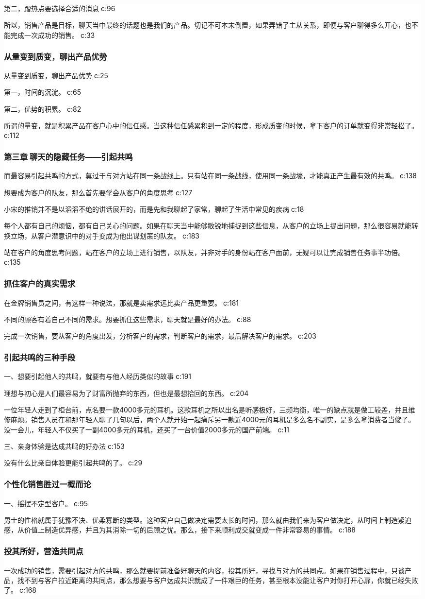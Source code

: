 第二，蹭热点要选择合适的消息 c:96

所以，销售产品是目标，聊天当中最终的话题也是我们的产品。切记不可本末倒置，如果弄错了主从关系，即便与客户聊得多么开心，也不能完成一次成功的销售。 c:33

### 从量变到质变，聊出产品优势

从量变到质变，聊出产品优势 c:25

第一，时间的沉淀。 c:65

第二，优势的积累。 c:82

所谓的量变，就是积累产品在客户心中的信任感。当这种信任感累积到一定的程度，形成质变的时候，拿下客户的订单就变得非常轻松了。 c:112

### 第三章 聊天的隐藏任务——引起共鸣

而最容易引起共鸣的方式，莫过于与对方站在同一条战线上。只有站在同一条战线，使用同一条战壕，才能真正产生最有效的共鸣。 c:138

想要成为客户的队友，那么首先要学会从客户的角度思考 c:127

小宋的推销并不是以滔滔不绝的讲话展开的，而是先和我聊起了家常，聊起了生活中常见的疾病 c:18

每个人都有自己的烦恼，都有自己关心的问题。如果在聊天当中能够敏锐地捕捉到这些信息，从客户的立场上提出问题，那么很容易就能转换立场，从客户潜意识中的对手变成为他出谋划策的队友。 c:183

站在客户的角度思考问题，站在客户的立场上进行销售，以队友，并非对手的身份站在客户面前，无疑可以让完成销售任务事半功倍。 c:135

### 抓住客户的真实需求

在金牌销售员之间，有这样一种说法，那就是卖需求远比卖产品更重要。 c:181

不同的顾客有着自己不同的需求。想要抓住这些需求，聊天就是最好的办法。 c:88

完成一次销售，要从客户的角度出发，分析客户的需求，判断客户的需求，最后解决客户的需求。 c:203

### 引起共鸣的三种手段

一、想要引起他人的共鸣，就要有与他人经历类似的故事 c:191

理想与初心是人们最容易为了财富所抛弃的东西，但也是最想拾回的东西。 c:204

一位年轻人走到了柜台前，点名要一款4000多元的耳机。这款耳机之所以出名是听感极好，三频均衡，唯一的缺点就是做工较差，并且维修麻烦。销售人员在和那年轻人聊了几句以后，两个人就开始一起痛斥另一款近4000元的耳机是多么名不副实，是多么拿消费者当傻子。没一会儿，年轻人不仅买了一副4000多元的耳机，还买了一台价值2000多元的国产前端。 c:11

三、亲身体验是达成共鸣的好办法 c:153

没有什么比亲自体验更能引起共鸣的了。 c:29

### 个性化销售胜过一概而论

一、摇摆不定型客户。 c:95

男士的性格就属于犹豫不决、优柔寡断的类型。这种客户自己做决定需要太长的时间，那么就由我们来为客户做决定，从时间上制造紧迫感，从价值上制造优异感，并且为其消除一切的后顾之忧。那么，接下来顺利成交就变成一件非常容易的事情。 c:188

### 投其所好，营造共同点

一次成功的销售，需要引起对方的共鸣，那么就要提前准备好聊天的内容，投其所好，寻找与对方的共同点。如果在销售过程中，只谈产品，找不到与客户拉近距离的共同点，那么想要与客户达成共识就成了一件艰巨的任务，甚至根本没能让客户对你打开心扉，你就已经失败了。 c:168
